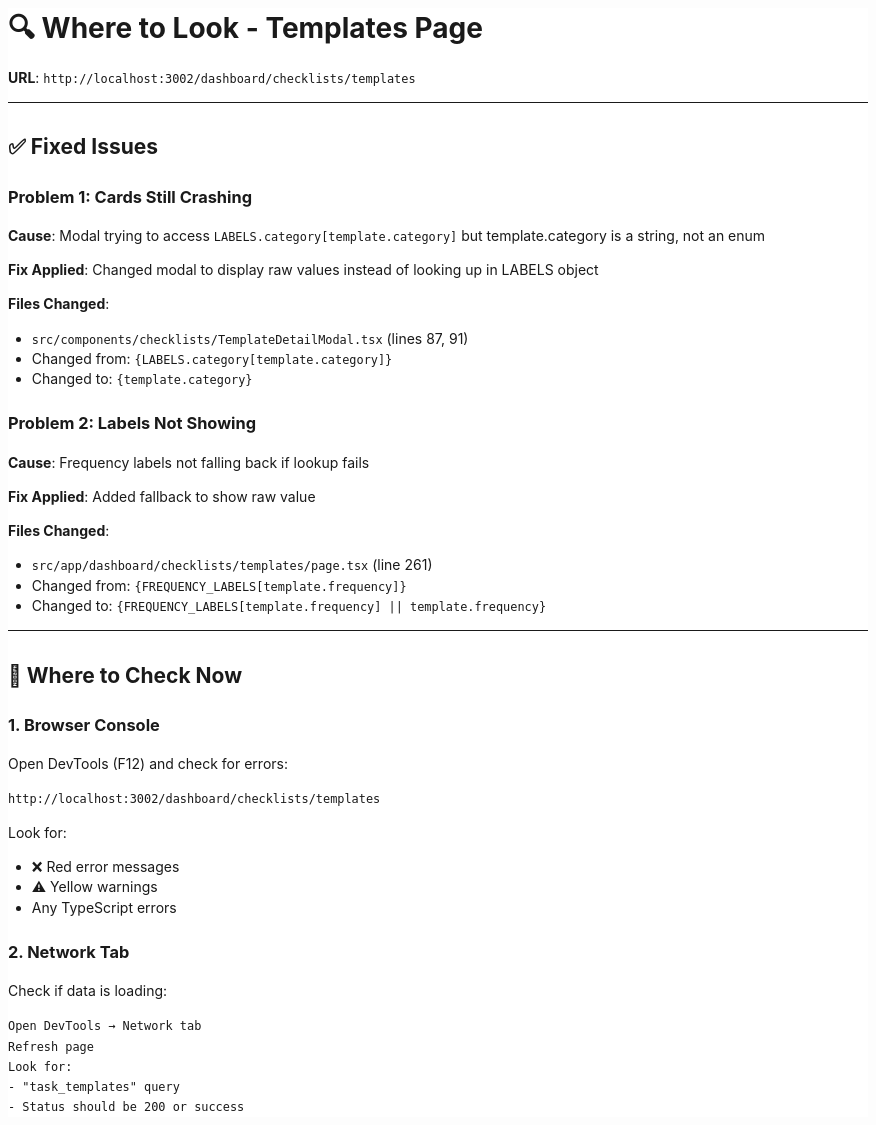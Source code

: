 # 🔍 Where to Look - Templates Page

**URL**: `http://localhost:3002/dashboard/checklists/templates`

---

## ✅ Fixed Issues

### Problem 1: Cards Still Crashing
**Cause**: Modal trying to access `LABELS.category[template.category]` but template.category is a string, not an enum

**Fix Applied**: Changed modal to display raw values instead of looking up in LABELS object

**Files Changed**:
- `src/components/checklists/TemplateDetailModal.tsx` (lines 87, 91)
- Changed from: `{LABELS.category[template.category]}`
- Changed to: `{template.category}`

### Problem 2: Labels Not Showing
**Cause**: Frequency labels not falling back if lookup fails

**Fix Applied**: Added fallback to show raw value

**Files Changed**:
- `src/app/dashboard/checklists/templates/page.tsx` (line 261)
- Changed from: `{FREQUENCY_LABELS[template.frequency]}`
- Changed to: `{FREQUENCY_LABELS[template.frequency] || template.frequency}`

---

## 🎯 Where to Check Now

### 1. Browser Console
Open DevTools (F12) and check for errors:
```
http://localhost:3002/dashboard/checklists/templates
```

Look for:
- ❌ Red error messages
- ⚠️ Yellow warnings
- Any TypeScript errors

### 2. Network Tab
Check if data is loading:
```
Open DevTools → Network tab
Refresh page
Look for:
- "task_templates" query
- Status should be 200 or success
```
